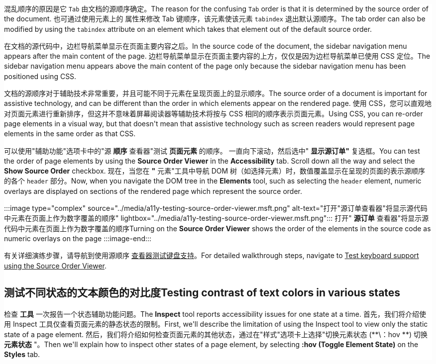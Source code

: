 <span data-ttu-id="53bfd-321">混乱顺序的原因是它 `Tab` 由文档的源顺序确定。</span><span class="sxs-lookup"><span data-stu-id="53bfd-321">The reason for the confusing `Tab` order is that it is determined by the source order of the document.</span></span>  <span data-ttu-id="53bfd-322">也可通过使用元素上的 属性来修改 Tab 键顺序，该元素使该元素 `tabindex` 退出默认源顺序。</span><span class="sxs-lookup"><span data-stu-id="53bfd-322">The tab order can also be modified by using the `tabindex` attribute on an element which takes that element out of the default source order.</span></span>

<span data-ttu-id="53bfd-323">在文档的源代码中，边栏导航菜单显示在页面主要内容之后。</span><span class="sxs-lookup"><span data-stu-id="53bfd-323">In the source code of the document, the sidebar navigation menu appears after the main content of the page.</span></span>  <span data-ttu-id="53bfd-324">边栏导航菜单显示在页面主要内容的上方，仅仅是因为边栏导航菜单已使用 CSS 定位。</span><span class="sxs-lookup"><span data-stu-id="53bfd-324">The sidebar navigation menu appears above the main content of the page only because the sidebar navigation menu has been positioned using CSS.</span></span>

<span data-ttu-id="53bfd-325">文档的源顺序对于辅助技术非常重要，并且可能不同于元素在呈现页面上的显示顺序。</span><span class="sxs-lookup"><span data-stu-id="53bfd-325">The source order of a document is important for assistive technology, and can be different than the order in which elements appear on the rendered page.</span></span>  <span data-ttu-id="53bfd-326">使用 CSS，您可以直观地对页面元素进行重新排序，但这并不意味着屏幕阅读器等辅助技术将按与 CSS 相同的顺序表示页面元素。</span><span class="sxs-lookup"><span data-stu-id="53bfd-326">Using CSS, you can re-order page elements in a visual way, but that doesn't mean that assistive technology such as screen readers would represent page elements in the same order as that CSS.</span></span>

<span data-ttu-id="53bfd-327">可以使用"辅助功能"选项卡中的"源 **顺序** 查看器"测试 **页面元素** 的顺序。 一直向下滚动，然后选中" **显示源订单"** 复选框。</span><span class="sxs-lookup"><span data-stu-id="53bfd-327">You can test the order of page elements by using the **Source Order Viewer** in the **Accessibility** tab.  Scroll down all the way and select the **Show Source Order** checkbox.</span></span>  <span data-ttu-id="53bfd-328">现在，当您在 **"** 元素"工具中导航 DOM 树（如选择元素）时，数值覆盖显示在呈现的页面的表示源顺序的各个 `header` 部分。</span><span class="sxs-lookup"><span data-stu-id="53bfd-328">Now, when you navigate the DOM tree in the **Elements** tool, such as selecting the `header` element, numeric overlays are displayed on sections of the rendered page which represent the source order.</span></span> 

:::image type="complex" source="../media/a11y-testing-source-order-viewer.msft.png" alt-text="打开"源订单查看器"将显示源代码中元素在页面上作为数字覆盖的顺序" lightbox="../media/a11y-testing-source-order-viewer.msft.png":::
    <span data-ttu-id="53bfd-330">打开" **源订单** 查看器"将显示源代码中元素在页面上作为数字覆盖的顺序</span><span class="sxs-lookup"><span data-stu-id="53bfd-330">Turning on the **Source Order Viewer** shows the order of the elements in the source code as numeric overlays on the page</span></span>
:::image-end:::

<span data-ttu-id="53bfd-331">有关详细演练步骤，请导航到使用源顺序 [查看器测试键盘支持](test-tab-key-source-order-viewer.md)。</span><span class="sxs-lookup"><span data-stu-id="53bfd-331">For detailed walkthrough steps, navigate to [Test keyboard support using the Source Order Viewer](test-tab-key-source-order-viewer.md).</span></span>


## <a name="testing-contrast-of-text-colors-in-various-states"></a><span data-ttu-id="53bfd-332">测试不同状态的文本颜色的对比度</span><span class="sxs-lookup"><span data-stu-id="53bfd-332">Testing contrast of text colors in various states</span></span>

<span data-ttu-id="53bfd-333">检查 **工具** 一次报告一个状态辅助功能问题。</span><span class="sxs-lookup"><span data-stu-id="53bfd-333">The **Inspect** tool reports accessibility issues for one state at a time.</span></span>  <span data-ttu-id="53bfd-334">首先，我们将介绍使用 Inspect 工具仅查看页面元素的静态状态的限制。</span><span class="sxs-lookup"><span data-stu-id="53bfd-334">First, we'll describe the limitation of using the Inspect tool to view only the static state of a page element.</span></span>  <span data-ttu-id="53bfd-335">然后，我们将介绍如何检查页面元素的其他状态，通过在"样式"选项卡上选择"切换元素状态 (\*\*\：hov \*\*) 切换 **元素状态** "。</span><span class="sxs-lookup"><span data-stu-id="53bfd-335">Then we'll explain how to inspect other states of a page element, by selecting **\:hov (Toggle Element State)** on the **Styles** tab.</span></span>
